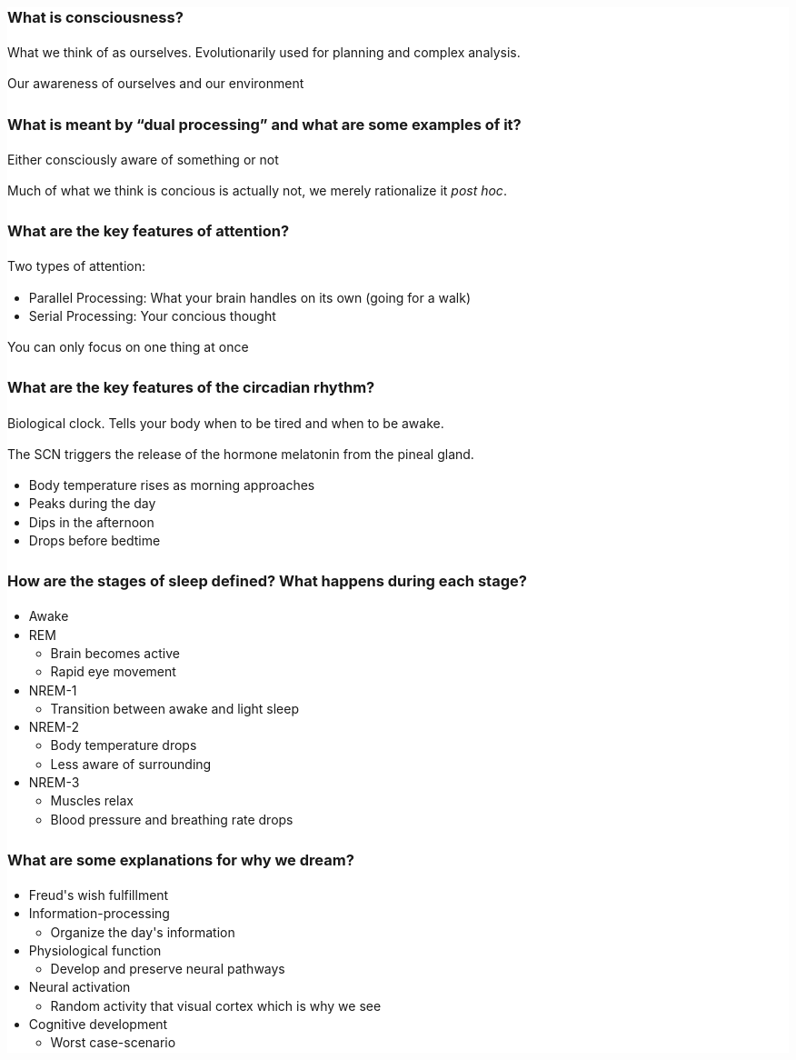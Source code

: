 ### What is consciousness?

What we think of as ourselves. Evolutionarily used for planning and complex analysis.

Our awareness of ourselves and our environment

### What is meant by “dual processing” and what are some examples of it?

Either consciously aware of something or not

Much of what we think is concious is actually not, we merely rationalize it *post hoc*.

### What are the key features of attention?

Two types of attention:
* Parallel Processing: What your brain handles on its own (going for a walk)
* Serial Processing: Your concious thought

You can only focus on one thing at once

### What are the key features of the circadian rhythm?

Biological clock. Tells your body when to be tired and when to be awake.

The SCN triggers the release of the hormone melatonin from the pineal gland.

* Body temperature rises as morning approaches
* Peaks during the day
* Dips in the afternoon
* Drops before bedtime

### How are the stages of sleep defined? What happens during each stage?

* Awake
* REM
    * Brain becomes active
    * Rapid eye movement
* NREM-1
    * Transition between awake and light sleep
* NREM-2
    * Body temperature drops
    * Less aware of surrounding
* NREM-3
    * Muscles relax
    * Blood pressure and breathing rate drops


### What are some explanations for why we dream?

* Freud's wish fulfillment
* Information-processing
    * Organize the day's information
* Physiological function 
    * Develop and preserve neural pathways
* Neural activation
    * Random activity that visual cortex which is why we see
* Cognitive development
    * Worst case-scenario
